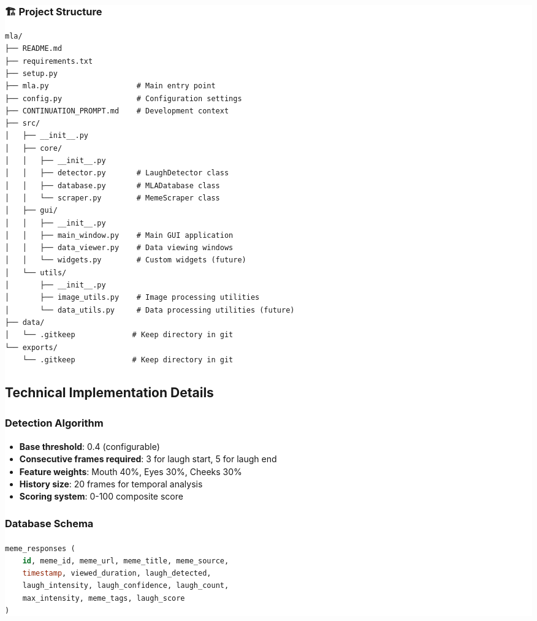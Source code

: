 ### 🏗️ Project Structure

```
mla/
├── README.md
├── requirements.txt
├── setup.py
├── mla.py                    # Main entry point
├── config.py                 # Configuration settings
├── CONTINUATION_PROMPT.md    # Development context
├── src/
│   ├── __init__.py
│   ├── core/
│   │   ├── __init__.py
│   │   ├── detector.py       # LaughDetector class
│   │   ├── database.py       # MLADatabase class
│   │   └── scraper.py        # MemeScraper class
│   ├── gui/
│   │   ├── __init__.py
│   │   ├── main_window.py    # Main GUI application
│   │   ├── data_viewer.py    # Data viewing windows
│   │   └── widgets.py        # Custom widgets (future)
│   └── utils/
│       ├── __init__.py
│       ├── image_utils.py    # Image processing utilities
│       └── data_utils.py     # Data processing utilities (future)
├── data/
│   └── .gitkeep             # Keep directory in git
└── exports/
    └── .gitkeep             # Keep directory in git
```

## Technical Implementation Details

### Detection Algorithm
- **Base threshold**: 0.4 (configurable)
- **Consecutive frames required**: 3 for laugh start, 5 for laugh end
- **Feature weights**: Mouth 40%, Eyes 30%, Cheeks 30%
- **History size**: 20 frames for temporal analysis
- **Scoring system**: 0-100 composite score

### Database Schema
```sql
meme_responses (
    id, meme_id, meme_url, meme_title, meme_source,
    timestamp, viewed_duration, laugh_detected,
    laugh_intensity, laugh_confidence, laugh_count,
    max_intensity, meme_tags, laugh_score
)
```
